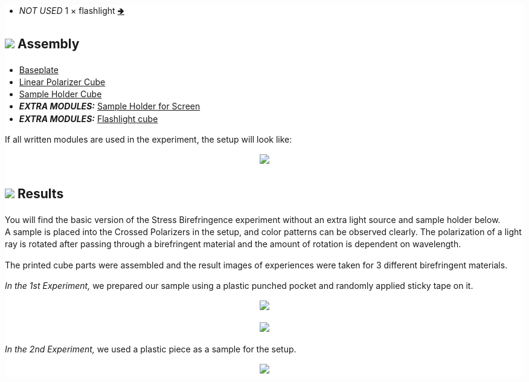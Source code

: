* _NOT USED_ 1 × flashlight [🢂](https://www.pollin.de/p/led-taschenlampe-alu-5-w-cree-led-3xmicro-schwarz-b-ware-535448)


## <img src="/POLARISATION/BIREFRINGENCE/A.png" width="40"/> Assembly

* [Baseplate](../../CAD/ASSEMBLY_Baseplate)
* [Linear Polarizer Cube](../../CAD/ASSEMBLY_POL_Linear_Polarizer)  
* [Sample Holder Cube](../../CAD/ASSEMBLY_CUBE_Sample_Holder)                
* __*EXTRA MODULES:*__  [Sample Holder for Screen](../../CAD/ASSEMBLY_CUBE_Sample_Holder)    
* __*EXTRA MODULES:*__  [Flashlight cube](../../CAD/ASSEMBLY_CUBE_Flashlight)

If all written modules are used in the experiment, the setup will look like:

<p align="center">
<img src="/POLARISATION/BIREFRINGENCE/Assembly_POL_Stress_Birefringence_with_Screen_Light_3.png"
width="400"/>
</p>


## <img src="/POLARISATION/BIREFRINGENCE/E.png" width="40"/> Results

You will find the basic version of the Stress Birefringence experiment without an extra light source and sample holder below.  
A sample is placed into the Crossed Polarizers in the setup, and color patterns can be observed clearly. The polarization of a light ray is rotated after passing through a birefringent material and the amount of rotation is dependent on wavelength.

The printed cube parts were assembled and the result images of experiences were taken for 3 different birefringent materials.  

*In the 1st Experiment,* we prepared our sample using a plastic punched pocket and randomly applied sticky tape on it.

<p align="center">
<img src="/POLARISATION/BIREFRINGENCE/sample_plastic_cup_2.png"
width="450"/>
</p>

<p align="center">
<img src="/POLARISATION/BIREFRINGENCE/exp1.gif"
width="300"/>
</p>

*In the 2nd Experiment,* we used a plastic piece as a sample for the setup.

<p align="center">
<img src="/POLARISATION/BIREFRINGENCE/sample_plastic_sheet_2.jpg"
width="450"/>
</p>
